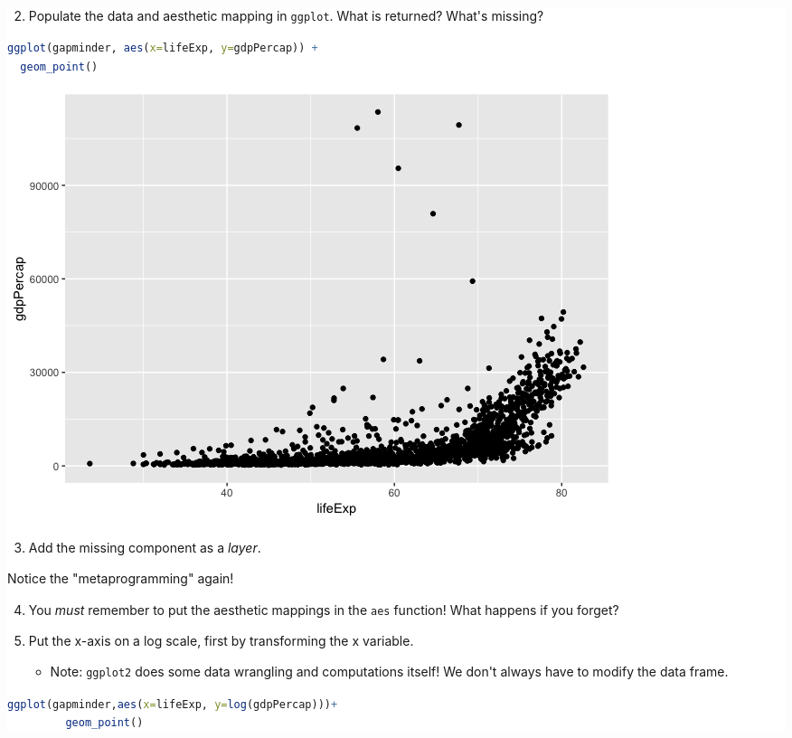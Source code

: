 2. Populate the data and aesthetic mapping in `ggplot`. What is returned? 
What's missing?


```r
ggplot(gapminder, aes(x=lifeExp, y=gdpPercap)) + 
  geom_point()
```

![](cm006-exercise_files/figure-html/unnamed-chunk-2-1.png)

3. Add the missing component as a _layer_.



Notice the "metaprogramming" again!

4. You _must_ remember to put the aesthetic mappings in the `aes` function! What happens if you forget?



5. Put the x-axis on a log scale, first by transforming the x variable. 
    - Note: `ggplot2` does some data wrangling and computations itself! We don't always have to modify the data frame.


```r
ggplot(gapminder,aes(x=lifeExp, y=log(gdpPercap)))+
         geom_point()
```
